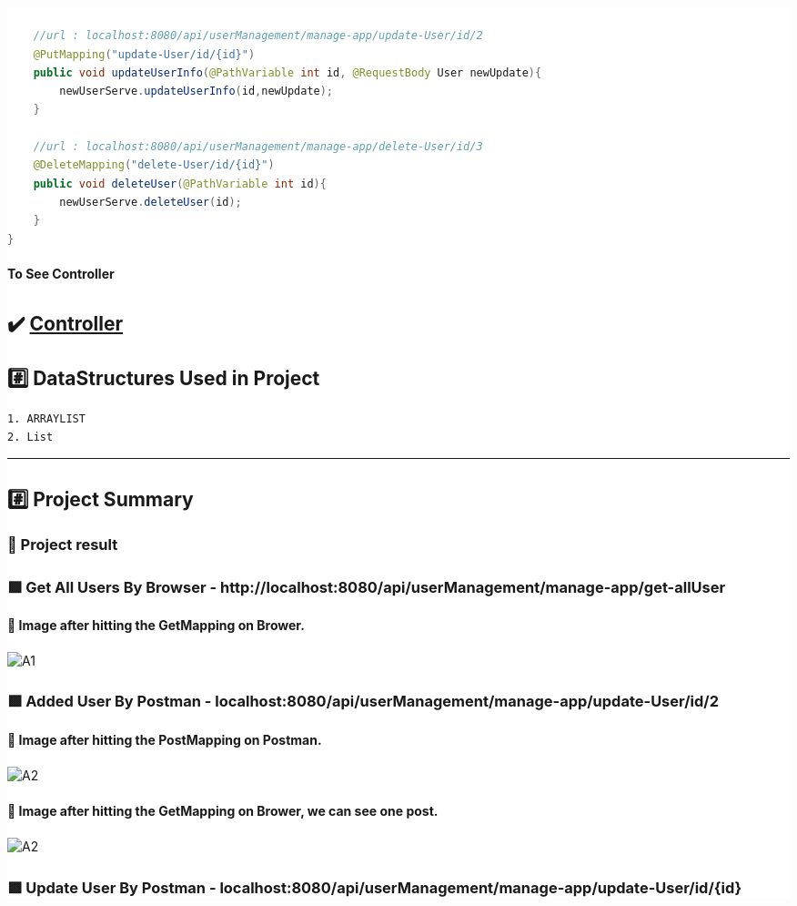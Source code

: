 ```java

    //url : localhost:8080/api/userManagement/manage-app/update-User/id/2
    @PutMapping("update-User/id/{id}")
    public void updateUserInfo(@PathVariable int id, @RequestBody User newUpdate){
        newUserServe.updateUserInfo(id,newUpdate);
    }

    //url : localhost:8080/api/userManagement/manage-app/delete-User/id/3
    @DeleteMapping("delete-User/id/{id}")
    public void deleteUser(@PathVariable int id){
        newUserServe.deleteUser(id);
    }
}
```
#### To See Controller
:heavy_check_mark: [Controller](https://github.com/harshsikarwar20/user-management-system/tree/master/src/main/java/com/example/userManagementApplication/Controller)
-----------------------------------------------------------------------------------------------------------------------------------------------------------------------
## :hash: DataStructures Used in Project
    1. ARRAYLIST
    2. List
-------------------------------------------------------------------------------------------------------------------------------------------------------
## :hash: Project Summary
### :large_orange_diamond: Project result 

### :green_square: Get All Users By Browser - http://localhost:8080/api/userManagement/manage-app/get-allUser
#### :small_blue_diamond: Image after hitting the GetMapping on Brower.
![A1](https://user-images.githubusercontent.com/123385605/233766602-07ed2948-343e-4c2b-a1cd-1cd0ce561eee.png)

### :green_square: Added User By Postman - localhost:8080/api/userManagement/manage-app/update-User/id/2

#### :small_blue_diamond: Image after hitting the PostMapping on Postman.
![A2](https://user-images.githubusercontent.com/123385605/233767065-2ca41c21-ff26-4c31-86e3-4d7bd943d969.png)

#### :small_blue_diamond: Image after hitting the GetMapping on Brower, we can see one post.
![A2](https://user-images.githubusercontent.com/123385605/233767468-dcc114b0-781e-4caa-98b7-1c6e846d1be6.png)

### :green_square: Update User By Postman - localhost:8080/api/userManagement/manage-app/update-User/id/{id}
